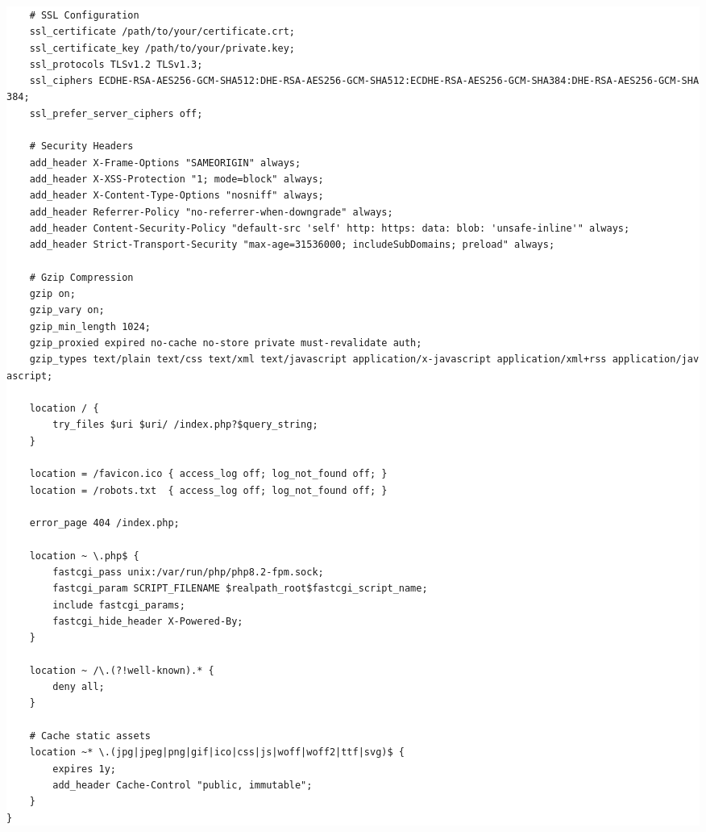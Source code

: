```nginx
    # SSL Configuration
    ssl_certificate /path/to/your/certificate.crt;
    ssl_certificate_key /path/to/your/private.key;
    ssl_protocols TLSv1.2 TLSv1.3;
    ssl_ciphers ECDHE-RSA-AES256-GCM-SHA512:DHE-RSA-AES256-GCM-SHA512:ECDHE-RSA-AES256-GCM-SHA384:DHE-RSA-AES256-GCM-SHA384;
    ssl_prefer_server_ciphers off;

    # Security Headers
    add_header X-Frame-Options "SAMEORIGIN" always;
    add_header X-XSS-Protection "1; mode=block" always;
    add_header X-Content-Type-Options "nosniff" always;
    add_header Referrer-Policy "no-referrer-when-downgrade" always;
    add_header Content-Security-Policy "default-src 'self' http: https: data: blob: 'unsafe-inline'" always;
    add_header Strict-Transport-Security "max-age=31536000; includeSubDomains; preload" always;

    # Gzip Compression
    gzip on;
    gzip_vary on;
    gzip_min_length 1024;
    gzip_proxied expired no-cache no-store private must-revalidate auth;
    gzip_types text/plain text/css text/xml text/javascript application/x-javascript application/xml+rss application/javascript;

    location / {
        try_files $uri $uri/ /index.php?$query_string;
    }

    location = /favicon.ico { access_log off; log_not_found off; }
    location = /robots.txt  { access_log off; log_not_found off; }

    error_page 404 /index.php;

    location ~ \.php$ {
        fastcgi_pass unix:/var/run/php/php8.2-fpm.sock;
        fastcgi_param SCRIPT_FILENAME $realpath_root$fastcgi_script_name;
        include fastcgi_params;
        fastcgi_hide_header X-Powered-By;
    }

    location ~ /\.(?!well-known).* {
        deny all;
    }

    # Cache static assets
    location ~* \.(jpg|jpeg|png|gif|ico|css|js|woff|woff2|ttf|svg)$ {
        expires 1y;
        add_header Cache-Control "public, immutable";
    }
}
```

